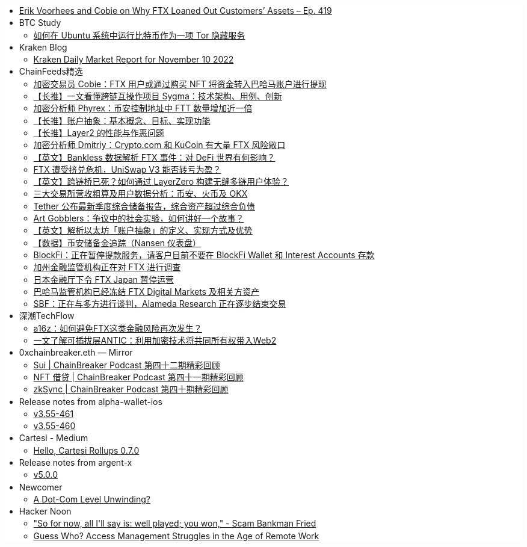   - [Erik Voorhees and Cobie on Why FTX Loaned Out Customers’ Assets – Ep. 419](https://unchainedpodcast.com/erik-voorhees-and-cobie-on-why-ftx-loaned-out-customers-assets-ep-419/)
- BTC Study
  - [如何在 Ubuntu 系统中运行比特币作为一项 Tor 隐藏服务](https://www.btcstudy.org/2022/11/11/how-to-run-bitcoin-as-a-tor-hidden-service-on-ubuntu/)
- Kraken Blog
  - [Kraken Daily Market Report for November 10 2022](https://blog.kraken.com/post/16182/kraken-daily-market-report-for-november-10-2022/)
- ChainFeeds精选
  - [加密交易员 Cobie：FTX 用户或通过购买 NFT 将资金转入巴哈马账户进行提现](https://twitter.com/cobie/status/1590974648552148992)
  - [【长推】一文看懂跨链互操作项目 Sygma：技术架构、用例、创新](https://twitter.com/Yyy1092422472/status/1591007215166853120)
  - [加密分析师 Phyrex：币安控制地址中 FTT 数量增加近一倍](https://twitter.com/Phyrex_Ni/status/1590961291132571648)
  - [【长推】账户抽象：基本概念、目标、实现功能](https://twitter.com/nake13/status/1590930341715640320)
  - [【长推】Layer2 的性能与作恶问题](https://twitter.com/Wuhuoqiu/status/1590938815665180672)
  - [加密分析师 Dmitriy：Crypto.com 和 KuCoin 有大量 FTX 风险敞口](https://twitter.com/Dmitriysz/status/1590902542170718210)
  - [【英文】Bankless 数据解析 FTX 事件：对 DeFi 世界有何影响？](https://newsletter.banklesshq.com/p/insights-from-the-ftx-implosion)
  - [FTX 遭受挤兑危机，UniSwap V3 能否转亏为盈？](https://www.odaily.news/post/5183056)
  - [【英文】跨链桥已死？如何通过 LayerZero 构建无缝多链用户体验？](https://mirror.xyz/tapiocada0.eth/c3lWaifaPJJpKLK8jCWRff0bkLZSbG5Y_CTLhBn0Flk)
  - [三大交易所营收粗算及用户数据分析：币安、火币及 OKX](https://mirror.xyz/easthash.eth/tAYFmjpl0AOYOaal7jRcDUheKuKiFgN1noJoyr4M9Do)
  - [Tether 公布最新季度综合储备报告，综合资产超过综合负债](https://tether.to/en/tether-proves-resilience-of-reserves-in-latest-attestation/)
  - [Art Gobblers：争议中的社会实验，如何讲好一个故事？](https://mp.weixin.qq.com/s/HwQmUxyeceGj2xZbOfeLnw)
  - [【英文】解析以太坊「账户抽象」的定义、实现方式及优势](https://fiftyfinney.substack.com/p/account-abstraction-a-pivotal-step)
  - [【数据】币安储备金追踪（Nansen 仪表盘）](http://nsn.ai/Binance-Portfolio)
  - [BlockFi：正在暂停提款服务，请客户目前不要在 BlockFi Wallet 和 Interest Accounts 存款](https://twitter.com/BlockFi/status/1590875997351866368)
  - [加州金融监管机构正在对 FTX 进行调查](https://dfpi.ca.gov/2022/11/10/ftx-consumer-alert/)
  - [日本金融厅下令 FTX Japan 暂停运营](https://www.fsa.go.jp/news/r4/sonota/20221110/20221110.html)
  - [巴哈马监管机构已经冻结 FTX Digital Markets 及相关方资产](https://www.bloomberg.com/news/articles/2022-11-10/ftx-com-assets-frozen-by-bahamas-securities-regulator?leadSource=uverify%20wall)
  - [SBF：正在与多方进行谈判，Alameda Research 正在逐步结束交易](https://twitter.com/SBF_FTX/status/1590709166515310593)
- 深潮TechFlow
  - [a16z：如何避免FTX这类金融风险再次发生？](https://techflowpost.mirror.xyz/cZYuZbKgaZr1z30WspKTOEcFRfw-F41pjqbwto5m7Gw)
  - [一文了解可插拔层ANTIC：利用加密技术将共同所有权带入Web2](https://techflowpost.mirror.xyz/PGL6xN8GZswx8kFDBtmq72KfZLyya72uVT9N5Ikj6P8)
- 0xchainbreaker.eth — Mirror
  - [Sui | ChainBreaker Podcast 第四十二期精彩回顾](https://mirror.xyz/0xchainbreaker.eth/nflZQ579jHOZfhXz3Y1EAkbMcNeaW8OGN45U2fd0-XI)
  - [NFT 借贷 | ChainBreaker Podcast 第四十一期精彩回顾](https://mirror.xyz/0xchainbreaker.eth/zJqOK7Yji5D0lHFkLhX2_kszaO-Uv_Msfp-W_tH6k10)
  - [zkSync | ChainBreaker Podcast 第四十期精彩回顾](https://mirror.xyz/0xchainbreaker.eth/MbSTt_W2_awjYJyPhvlTx90D-Y5_5E-U55i6u6iIwQg)
- Release notes from alpha-wallet-ios
  - [v3.55-461](https://github.com/AlphaWallet/alpha-wallet-ios/releases/tag/v3.55-461)
  - [v3.55-460](https://github.com/AlphaWallet/alpha-wallet-ios/releases/tag/v3.55-460)
- Cartesi - Medium
  - [Hello, Cartesi Rollups 0.7.0](https://medium.com/cartesi/hello-cartesi-rollups-0-7-0-2682c189f02f?source=rss----3d101cbe0e79---4)
- Release notes from argent-x
  - [v5.0.0](https://github.com/argentlabs/argent-x/releases/tag/v5.0.0)
- Newcomer
  - [A Dot-Com Level Unwinding?](https://www.newcomer.co/p/a-dot-com-level-unwinding)
- Hacker Noon
  - ["So for now, all I'll say is: well played; you won," - Scam Bankman Fried](https://hackernoon.com/so-for-now-all-ill-say-is-well-played-you-won-scam-bankman-fried?source=rss)
  - [Guess Who? Access Management Struggles in the Age of Remote Work](https://hackernoon.com/guess-who-access-management-struggles-in-the-age-of-remote-work?source=rss)